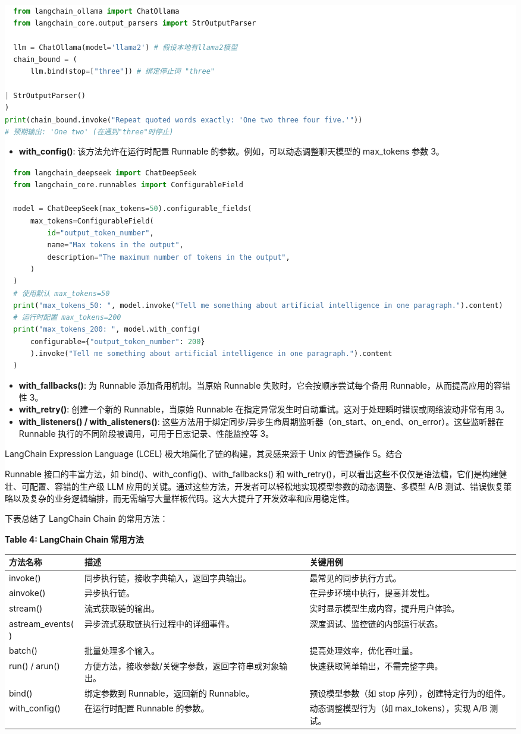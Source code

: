 ```Python  
  from langchain_ollama import ChatOllama  
  from langchain_core.output_parsers import StrOutputParser

  llm = ChatOllama(model='llama2') # 假设本地有llama2模型  
  chain_bound = (  
      llm.bind(stop=["three"]) # 绑定停止词 "three"

| StrOutputParser()  
)  
print(chain_bound.invoke("Repeat quoted words exactly: 'One two three four five.'"))  
# 预期输出: 'One two' (在遇到"three"时停止)  
```

* **with_config()**: 该方法允许在运行时配置 Runnable 的参数。例如，可以动态调整聊天模型的 max_tokens 参数 3。  

```Python  
  from langchain_deepseek import ChatDeepSeek  
  from langchain_core.runnables import ConfigurableField

  model = ChatDeepSeek(max_tokens=50).configurable_fields(  
      max_tokens=ConfigurableField(  
          id="output_token_number",  
          name="Max tokens in the output",  
          description="The maximum number of tokens in the output",  
      )  
  )  
  # 使用默认 max_tokens=50  
  print("max_tokens_50: ", model.invoke("Tell me something about artificial intelligence in one paragraph.").content)  
  # 运行时配置 max_tokens=200  
  print("max_tokens_200: ", model.with_config(  
      configurable={"output_token_number": 200}  
      ).invoke("Tell me something about artificial intelligence in one paragraph.").content  
  )
```

* **with_fallbacks()**: 为 Runnable 添加备用机制。当原始 Runnable 失败时，它会按顺序尝试每个备用 Runnable，从而提高应用的容错性 3。  
* **with_retry()**: 创建一个新的 Runnable，当原始 Runnable 在指定异常发生时自动重试。这对于处理瞬时错误或网络波动非常有用 3。  
* **with_listeners() / with_alisteners()**: 这些方法用于绑定同步/异步生命周期监听器（on_start、on_end、on_error）。这些监听器在 Runnable 执行的不同阶段被调用，可用于日志记录、性能监控等 3。

LangChain Expression Language (LCEL) 极大地简化了链的构建，其灵感来源于 Unix 的管道操作 5。结合

Runnable 接口的丰富方法，如 bind()、with_config()、with_fallbacks() 和 with_retry()，可以看出这些不仅仅是语法糖，它们是构建健壮、可配置、容错的生产级 LLM 应用的关键。通过这些方法，开发者可以轻松地实现模型参数的动态调整、多模型 A/B 测试、错误恢复策略以及复杂的业务逻辑编排，而无需编写大量样板代码。这大大提升了开发效率和应用稳定性。

下表总结了 LangChain Chain 的常用方法：

**Table 4: LangChain Chain 常用方法**

| 方法名称 | 描述 | 关键用例 |
| :---- | :---- | :---- |
| invoke() | 同步执行链，接收字典输入，返回字典输出。 | 最常见的同步执行方式。 |
| ainvoke() | 异步执行链。 | 在异步环境中执行，提高并发性。 |
| stream() | 流式获取链的输出。 | 实时显示模型生成内容，提升用户体验。 |
| astream_events() | 异步流式获取链执行过程中的详细事件。 | 深度调试、监控链的内部运行状态。 |
| batch() | 批量处理多个输入。 | 提高处理效率，优化吞吐量。 |
| run() / arun() | 方便方法，接收参数/关键字参数，返回字符串或对象输出。 | 快速获取简单输出，不需完整字典。 |
| bind() | 绑定参数到 Runnable，返回新的 Runnable。 | 预设模型参数（如 stop 序列），创建特定行为的组件。 |
| with_config() | 在运行时配置 Runnable 的参数。 | 动态调整模型行为（如 max_tokens），实现 A/B 测试。 |